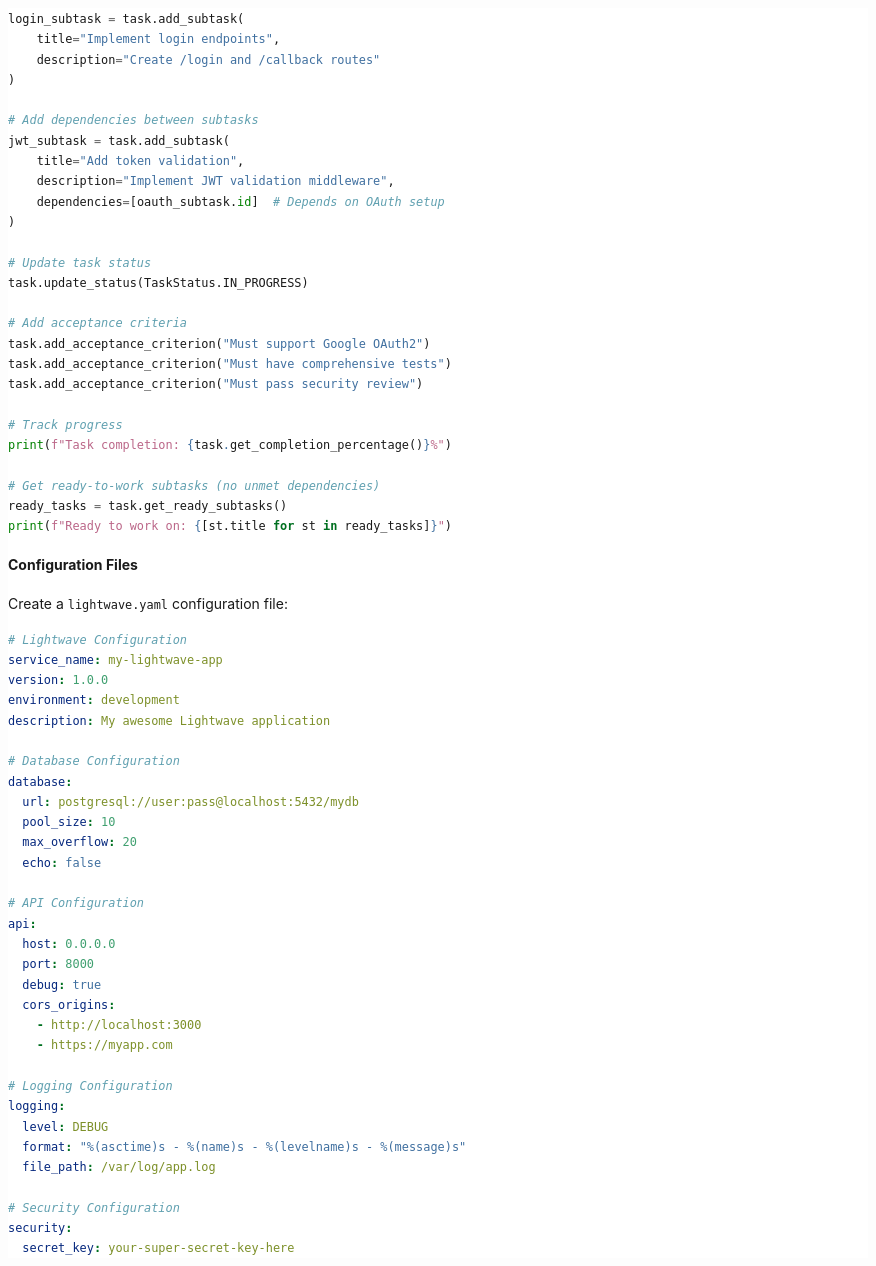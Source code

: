 ```python
login_subtask = task.add_subtask(
    title="Implement login endpoints", 
    description="Create /login and /callback routes"
)

# Add dependencies between subtasks
jwt_subtask = task.add_subtask(
    title="Add token validation",
    description="Implement JWT validation middleware",
    dependencies=[oauth_subtask.id]  # Depends on OAuth setup
)

# Update task status
task.update_status(TaskStatus.IN_PROGRESS)

# Add acceptance criteria
task.add_acceptance_criterion("Must support Google OAuth2")
task.add_acceptance_criterion("Must have comprehensive tests")
task.add_acceptance_criterion("Must pass security review")

# Track progress
print(f"Task completion: {task.get_completion_percentage()}%")

# Get ready-to-work subtasks (no unmet dependencies)
ready_tasks = task.get_ready_subtasks()
print(f"Ready to work on: {[st.title for st in ready_tasks]}")
```

#### Configuration Files

Create a `lightwave.yaml` configuration file:

```yaml
# Lightwave Configuration
service_name: my-lightwave-app
version: 1.0.0
environment: development
description: My awesome Lightwave application

# Database Configuration
database:
  url: postgresql://user:pass@localhost:5432/mydb
  pool_size: 10
  max_overflow: 20
  echo: false

# API Configuration  
api:
  host: 0.0.0.0
  port: 8000
  debug: true
  cors_origins:
    - http://localhost:3000
    - https://myapp.com
  
# Logging Configuration
logging:
  level: DEBUG
  format: "%(asctime)s - %(name)s - %(levelname)s - %(message)s"
  file_path: /var/log/app.log
  
# Security Configuration
security:
  secret_key: your-super-secret-key-here
```